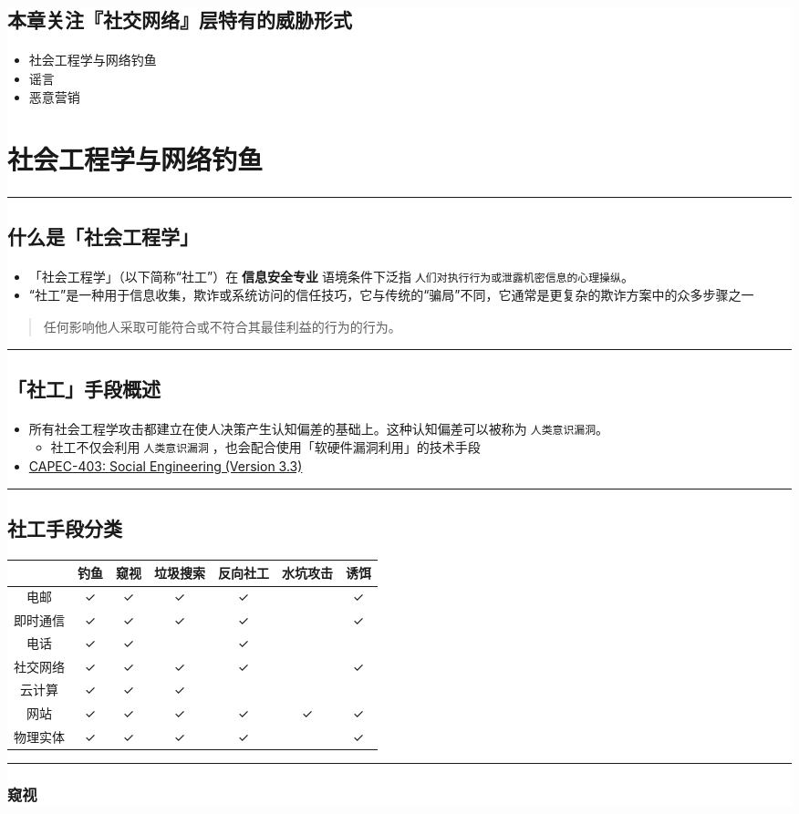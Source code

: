 
## 本章关注『社交网络』层特有的威胁形式

* 社会工程学与网络钓鱼
* 谣言
* 恶意营销

# 社会工程学与网络钓鱼

---

## 什么是「社会工程学」

* 「社会工程学」（以下简称“社工”）在 **信息安全专业** 语境条件下泛指 `人们对执行行为或泄露机密信息的心理操纵`。
* “社工”是一种用于信息收集，欺诈或系统访问的信任技巧，它与传统的“骗局”不同，它通常是更复杂的欺诈方案中的众多步骤之一

> 任何影响他人采取可能符合或不符合其最佳利益的行为的行为。

---

## 「社工」手段概述

* 所有社会工程学攻击都建立在使人决策产生认知偏差的基础上。这种认知偏差可以被称为 `人类意识漏洞`。
    * 社工不仅会利用 `人类意识漏洞` ，也会配合使用「软硬件漏洞利用」的技术手段
* [CAPEC-403: Social Engineering (Version 3.3)  ](https://capec.mitre.org/data/definitions/403.html)


---

## 社工手段分类

|          | 钓鱼 | 窥视 | 垃圾搜索 | 反向社工 | 水坑攻击 | 诱饵 |
| :-:      | :-:  | :-:  | :-:      | :-:      | :-:      | :-:  |
| 电邮     | ✓    | ✓    | ✓        | ✓        |          | ✓    |
| 即时通信 | ✓    | ✓    | ✓        | ✓        |          | ✓    |
| 电话     | ✓    | ✓    |          | ✓        |          |      |
| 社交网络 | ✓    | ✓    | ✓        | ✓        |          | ✓    |
| 云计算   | ✓    | ✓    | ✓        |          |          |      |
| 网站     | ✓    | ✓    | ✓        | ✓        | ✓        | ✓    |
| 物理实体 | ✓    | ✓    | ✓        | ✓        |          | ✓    |

---

### 窥视
